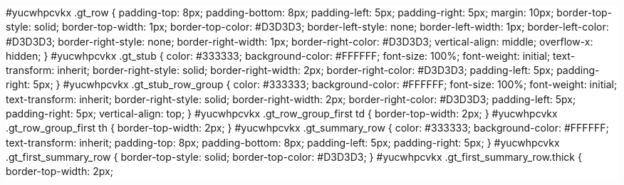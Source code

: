 &#10;#yucwhpcvkx .gt_row {
  padding-top: 8px;
  padding-bottom: 8px;
  padding-left: 5px;
  padding-right: 5px;
  margin: 10px;
  border-top-style: solid;
  border-top-width: 1px;
  border-top-color: #D3D3D3;
  border-left-style: none;
  border-left-width: 1px;
  border-left-color: #D3D3D3;
  border-right-style: none;
  border-right-width: 1px;
  border-right-color: #D3D3D3;
  vertical-align: middle;
  overflow-x: hidden;
}
&#10;#yucwhpcvkx .gt_stub {
  color: #333333;
  background-color: #FFFFFF;
  font-size: 100%;
  font-weight: initial;
  text-transform: inherit;
  border-right-style: solid;
  border-right-width: 2px;
  border-right-color: #D3D3D3;
  padding-left: 5px;
  padding-right: 5px;
}
&#10;#yucwhpcvkx .gt_stub_row_group {
  color: #333333;
  background-color: #FFFFFF;
  font-size: 100%;
  font-weight: initial;
  text-transform: inherit;
  border-right-style: solid;
  border-right-width: 2px;
  border-right-color: #D3D3D3;
  padding-left: 5px;
  padding-right: 5px;
  vertical-align: top;
}
&#10;#yucwhpcvkx .gt_row_group_first td {
  border-top-width: 2px;
}
&#10;#yucwhpcvkx .gt_row_group_first th {
  border-top-width: 2px;
}
&#10;#yucwhpcvkx .gt_summary_row {
  color: #333333;
  background-color: #FFFFFF;
  text-transform: inherit;
  padding-top: 8px;
  padding-bottom: 8px;
  padding-left: 5px;
  padding-right: 5px;
}
&#10;#yucwhpcvkx .gt_first_summary_row {
  border-top-style: solid;
  border-top-color: #D3D3D3;
}
&#10;#yucwhpcvkx .gt_first_summary_row.thick {
  border-top-width: 2px;